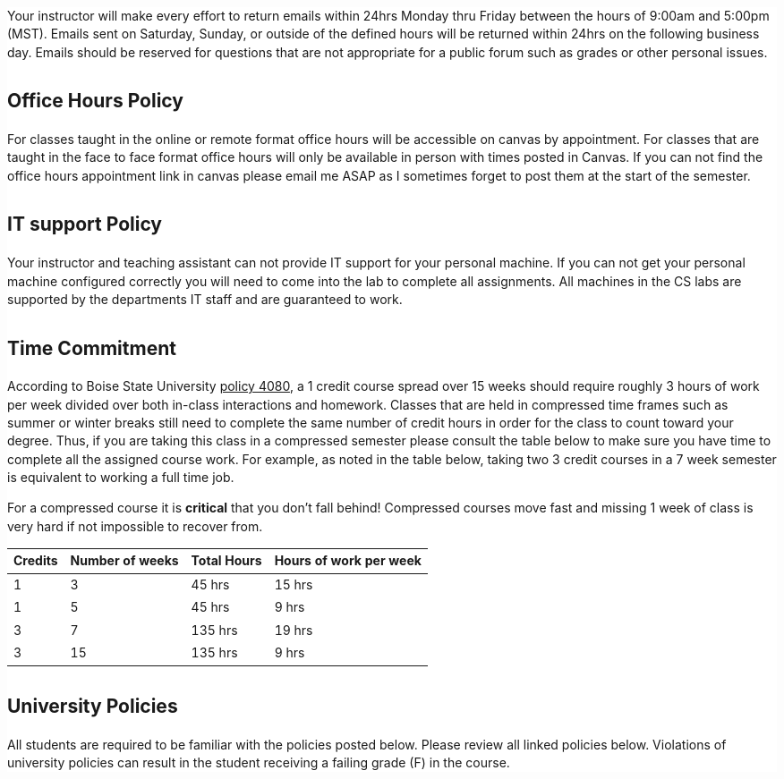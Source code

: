 Your instructor will make every effort to return emails within 24hrs Monday thru Friday between the
hours of 9:00am and 5:00pm (MST). Emails sent on Saturday, Sunday, or outside of the defined hours
will be returned within 24hrs on the following business day. Emails should be reserved for questions
that are not appropriate for a public forum such as grades or other personal issues.

## Office Hours Policy

For classes taught in the online or remote format office hours will be accessible on canvas by
appointment. For classes that are taught in the face to face format office hours will only be
available in person with times posted in Canvas. If you can not find the office hours appointment
link in canvas please email me ASAP as I sometimes forget to post them at the start of the semester.

## IT support Policy

Your instructor and teaching assistant can not provide IT support for your personal machine. If you
can not get your personal machine configured correctly you will need to come into the lab to
complete all assignments. All machines in the CS labs are supported by the departments IT staff and
are guaranteed to work.

## Time Commitment

According to Boise State University [policy
4080](https://www.boisestate.edu/policy/academic-affairs-faculty-administration/policy-title-credit-hours/),
a 1 credit course spread over 15 weeks should require roughly 3 hours of work per week divided over
both in-class interactions and homework.  Classes that are held in compressed time frames such as
summer or winter breaks still need to complete the same number of credit hours in order for the
class to count toward your degree. Thus, if you are taking this class in a compressed semester
please consult the table below to make sure you have time to complete all the assigned course
work. For example, as noted in the table below, taking two 3 credit courses in a 7 week semester is
equivalent to working a full time job.

For a compressed course it is **critical** that you don’t fall behind!  Compressed courses move fast
and missing 1 week of class is very hard if not impossible to recover from.

| Credits | Number of weeks | Total Hours | Hours of work per week |
| ------- | --------------- | ----------- | ---------------------- |
| 1       | 3               | 45 hrs      | 15 hrs                 |
| 1       | 5               | 45 hrs      | 9 hrs                  |
| 3       | 7               | 135 hrs     | 19 hrs                 |
| 3       | 15              | 135 hrs     | 9 hrs                  |

## University Policies

All students are required to be familiar with the policies posted below. Please review all linked
policies below. Violations of university policies can result in the student receiving a failing
grade (F) in the course.
